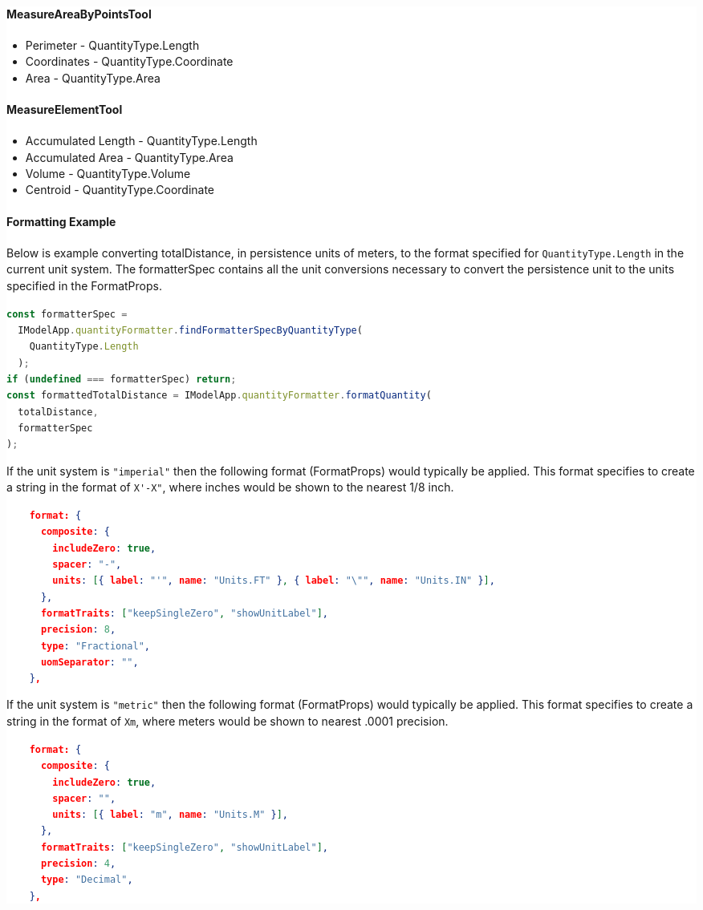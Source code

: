 #### MeasureAreaByPointsTool

- Perimeter - QuantityType.Length
- Coordinates - QuantityType.Coordinate
- Area - QuantityType.Area

#### MeasureElementTool

- Accumulated Length - QuantityType.Length
- Accumulated Area - QuantityType.Area
- Volume - QuantityType.Volume
- Centroid - QuantityType.Coordinate

#### Formatting Example

Below is example converting totalDistance, in persistence units of meters, to the format specified for `QuantityType.Length` in the current unit system. The
formatterSpec contains all the unit conversions necessary to convert the persistence unit to the units specified in the FormatProps.

```ts
const formatterSpec =
  IModelApp.quantityFormatter.findFormatterSpecByQuantityType(
    QuantityType.Length
  );
if (undefined === formatterSpec) return;
const formattedTotalDistance = IModelApp.quantityFormatter.formatQuantity(
  totalDistance,
  formatterSpec
);
```

If the unit system is `"imperial"` then the following format (FormatProps) would typically be applied. This format specifies to create a string in the format of `X'-X"`, where inches would be shown to the nearest 1/8 inch.

```json
    format: {
      composite: {
        includeZero: true,
        spacer: "-",
        units: [{ label: "'", name: "Units.FT" }, { label: "\"", name: "Units.IN" }],
      },
      formatTraits: ["keepSingleZero", "showUnitLabel"],
      precision: 8,
      type: "Fractional",
      uomSeparator: "",
    },
```

If the unit system is `"metric"` then the following format (FormatProps) would typically be applied. This format specifies to create a string in the format of `Xm`, where meters would be shown to nearest .0001 precision.

```json
    format: {
      composite: {
        includeZero: true,
        spacer: "",
        units: [{ label: "m", name: "Units.M" }],
      },
      formatTraits: ["keepSingleZero", "showUnitLabel"],
      precision: 4,
      type: "Decimal",
    },

```
